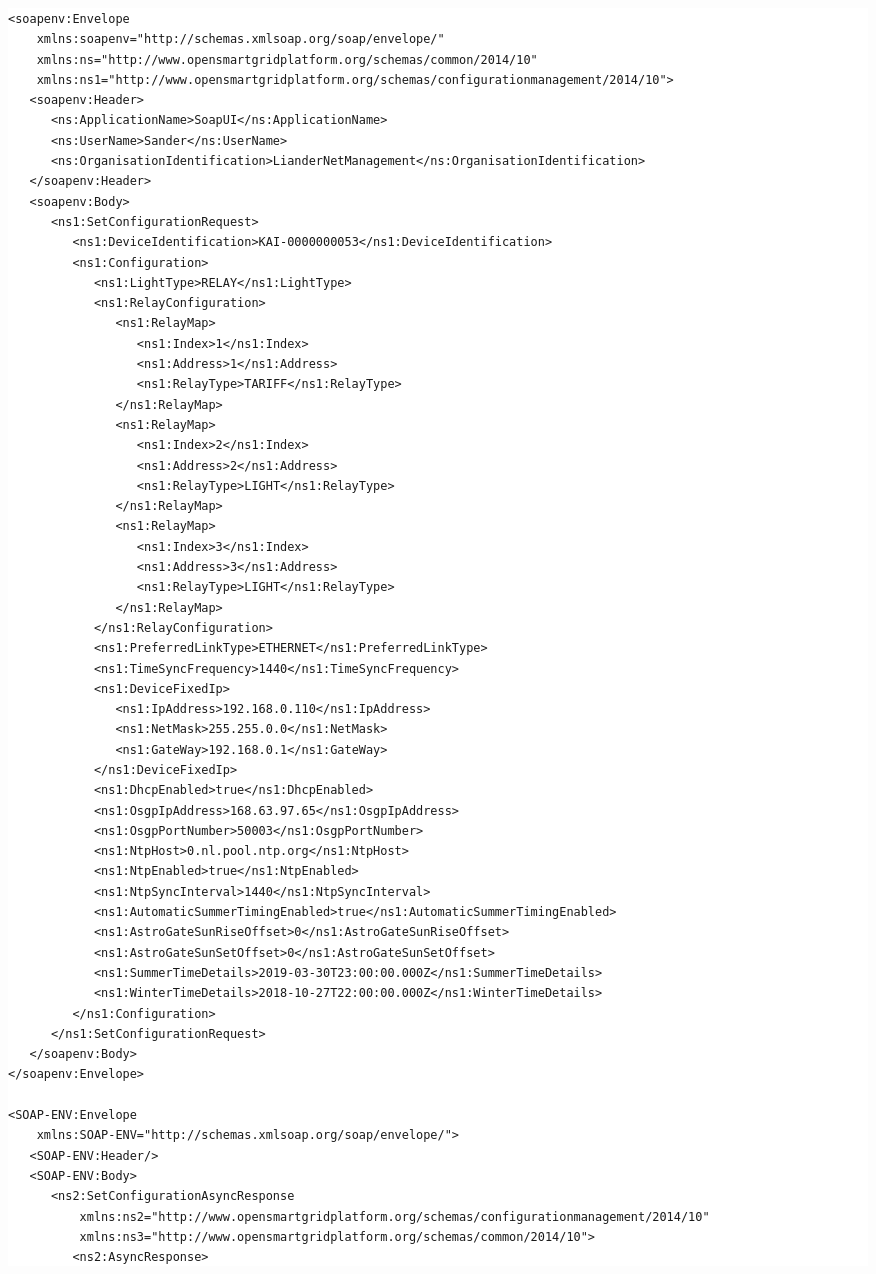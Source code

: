 ```markup
<soapenv:Envelope
    xmlns:soapenv="http://schemas.xmlsoap.org/soap/envelope/"
    xmlns:ns="http://www.opensmartgridplatform.org/schemas/common/2014/10"
    xmlns:ns1="http://www.opensmartgridplatform.org/schemas/configurationmanagement/2014/10">
   <soapenv:Header>
      <ns:ApplicationName>SoapUI</ns:ApplicationName>
      <ns:UserName>Sander</ns:UserName>
      <ns:OrganisationIdentification>LianderNetManagement</ns:OrganisationIdentification>
   </soapenv:Header>
   <soapenv:Body>
      <ns1:SetConfigurationRequest>
         <ns1:DeviceIdentification>KAI-0000000053</ns1:DeviceIdentification>
         <ns1:Configuration>
            <ns1:LightType>RELAY</ns1:LightType>
            <ns1:RelayConfiguration>
               <ns1:RelayMap>
                  <ns1:Index>1</ns1:Index>
                  <ns1:Address>1</ns1:Address>
                  <ns1:RelayType>TARIFF</ns1:RelayType>
               </ns1:RelayMap>
               <ns1:RelayMap>
                  <ns1:Index>2</ns1:Index>
                  <ns1:Address>2</ns1:Address>
                  <ns1:RelayType>LIGHT</ns1:RelayType>
               </ns1:RelayMap>
               <ns1:RelayMap>
                  <ns1:Index>3</ns1:Index>
                  <ns1:Address>3</ns1:Address>
                  <ns1:RelayType>LIGHT</ns1:RelayType>
               </ns1:RelayMap>
            </ns1:RelayConfiguration>
            <ns1:PreferredLinkType>ETHERNET</ns1:PreferredLinkType>
            <ns1:TimeSyncFrequency>1440</ns1:TimeSyncFrequency>
            <ns1:DeviceFixedIp>
               <ns1:IpAddress>192.168.0.110</ns1:IpAddress>
               <ns1:NetMask>255.255.0.0</ns1:NetMask>
               <ns1:GateWay>192.168.0.1</ns1:GateWay>
            </ns1:DeviceFixedIp>
            <ns1:DhcpEnabled>true</ns1:DhcpEnabled>
            <ns1:OsgpIpAddress>168.63.97.65</ns1:OsgpIpAddress>
            <ns1:OsgpPortNumber>50003</ns1:OsgpPortNumber>
            <ns1:NtpHost>0.nl.pool.ntp.org</ns1:NtpHost>
            <ns1:NtpEnabled>true</ns1:NtpEnabled>
            <ns1:NtpSyncInterval>1440</ns1:NtpSyncInterval>
            <ns1:AutomaticSummerTimingEnabled>true</ns1:AutomaticSummerTimingEnabled>
            <ns1:AstroGateSunRiseOffset>0</ns1:AstroGateSunRiseOffset>
            <ns1:AstroGateSunSetOffset>0</ns1:AstroGateSunSetOffset>
            <ns1:SummerTimeDetails>2019-03-30T23:00:00.000Z</ns1:SummerTimeDetails>
            <ns1:WinterTimeDetails>2018-10-27T22:00:00.000Z</ns1:WinterTimeDetails>
         </ns1:Configuration>
      </ns1:SetConfigurationRequest>
   </soapenv:Body>
</soapenv:Envelope>

<SOAP-ENV:Envelope
    xmlns:SOAP-ENV="http://schemas.xmlsoap.org/soap/envelope/">
   <SOAP-ENV:Header/>
   <SOAP-ENV:Body>
      <ns2:SetConfigurationAsyncResponse
          xmlns:ns2="http://www.opensmartgridplatform.org/schemas/configurationmanagement/2014/10"
          xmlns:ns3="http://www.opensmartgridplatform.org/schemas/common/2014/10">
         <ns2:AsyncResponse>
```